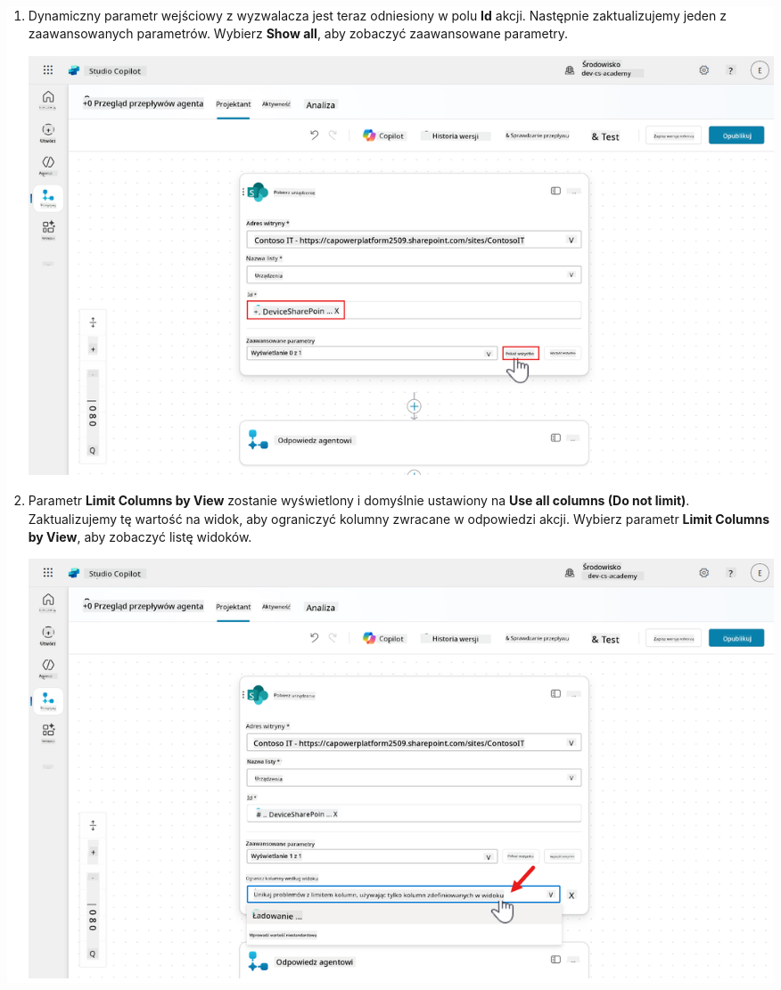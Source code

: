 1. Dynamiczny parametr wejściowy z wyzwalacza jest teraz odniesiony w polu **Id** akcji. Następnie zaktualizujemy jeden z zaawansowanych parametrów. Wybierz **Show all**, aby zobaczyć zaawansowane parametry.

    ![Wyświetl zaawansowane parametry](../../../../../translated_images/9.1_19_AdvancedParameters.4bb8e0c11e7864625ad6c30ab1b9021d367cd77374c56985df7b3d43845a1883.pl.png)

1. Parametr **Limit Columns by View** zostanie wyświetlony i domyślnie ustawiony na **Use all columns (Do not limit)**. Zaktualizujemy tę wartość na widok, aby ograniczyć kolumny zwracane w odpowiedzi akcji. Wybierz parametr **Limit Columns by View**, aby zobaczyć listę widoków.

    ![Wybierz parametr](../../../../../translated_images/9.1_20_LimitColumnsByView.4d30f532f1e1033323d39df5c9b8e803788ea785ed58de2efca2faa5df4b26fc.pl.png)
